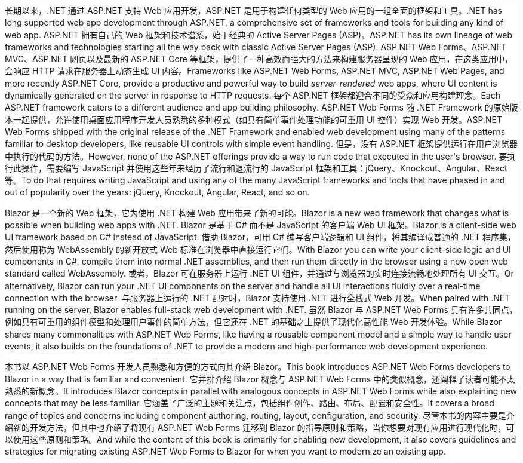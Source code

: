 <span data-ttu-id="49adb-130">长期以来，.NET 通过 ASP.NET 支持 Web 应用开发，ASP.NET 是用于构建任何类型的 Web 应用的一组全面的框架和工具。</span><span class="sxs-lookup"><span data-stu-id="49adb-130">.NET has long supported web app development through ASP.NET, a comprehensive set of frameworks and tools for building any kind of web app.</span></span> <span data-ttu-id="49adb-131">ASP.NET 拥有自己的 Web 框架和技术谱系，始于经典的 Active Server Pages (ASP)。</span><span class="sxs-lookup"><span data-stu-id="49adb-131">ASP.NET has its own lineage of web frameworks and technologies starting all the way back with classic Active Server Pages (ASP).</span></span> <span data-ttu-id="49adb-132">ASP.NET Web Forms、ASP.NET MVC、ASP.NET 网页以及最新的 ASP.NET Core 等框架，提供了一种高效而强大的方法来构建服务器呈现的 Web 应用，在这类应用中，会响应 HTTP 请求在服务器上动态生成 UI 内容。</span><span class="sxs-lookup"><span data-stu-id="49adb-132">Frameworks like ASP.NET Web Forms, ASP.NET MVC, ASP.NET Web Pages, and more recently ASP.NET Core, provide a productive and powerful way to build *server-rendered* web apps, where UI content is dynamically generated on the server in response to HTTP requests.</span></span> <span data-ttu-id="49adb-133">每个 ASP.NET 框架都迎合不同的受众和应用构建理念。</span><span class="sxs-lookup"><span data-stu-id="49adb-133">Each ASP.NET framework caters to a different audience and app building philosophy.</span></span> <span data-ttu-id="49adb-134">ASP.NET Web Forms 随 .NET Framework 的原始版本一起提供，允许使用桌面应用程序开发人员熟悉的多种模式（如具有简单事件处理功能的可重用 UI 控件）实现 Web 开发。</span><span class="sxs-lookup"><span data-stu-id="49adb-134">ASP.NET Web Forms shipped with the original release of the .NET Framework and enabled web development using many of the patterns familiar to desktop developers, like reusable UI controls with simple event handling.</span></span> <span data-ttu-id="49adb-135">但是，没有 ASP.NET 框架提供运行在用户浏览器中执行的代码的方法。</span><span class="sxs-lookup"><span data-stu-id="49adb-135">However, none of the ASP.NET offerings provide a way to run code that executed in the user's browser.</span></span> <span data-ttu-id="49adb-136">要执行此操作，需要编写 JavaScript 并使用这些年来经历了流行和退流行的 JavaScript 框架和工具：jQuery、Knockout、Angular、React 等。</span><span class="sxs-lookup"><span data-stu-id="49adb-136">To do that requires writing JavaScript and using any of the many JavaScript frameworks and tools that have phased in and out of popularity over the years: jQuery, Knockout, Angular, React, and so on.</span></span>

<span data-ttu-id="49adb-137">[Blazor](https://blazor.net) 是一个新的 Web 框架，它为使用 .NET 构建 Web 应用带来了新的可能。</span><span class="sxs-lookup"><span data-stu-id="49adb-137">[Blazor](https://blazor.net) is a new web framework that changes what is possible when building web apps with .NET.</span></span> <span data-ttu-id="49adb-138">Blazor 是基于 C# 而不是 JavaScript 的客户端 Web UI 框架。</span><span class="sxs-lookup"><span data-stu-id="49adb-138">Blazor is a client-side web UI framework based on C# instead of JavaScript.</span></span> <span data-ttu-id="49adb-139">借助 Blazor，可用 C# 编写客户端逻辑和 UI 组件，将其编译成普通的 .NET 程序集，然后使用称为 WebAssembly 的新开放式 Web 标准在浏览器中直接运行它们。</span><span class="sxs-lookup"><span data-stu-id="49adb-139">With Blazor you can write your client-side logic and UI components in C#, compile them into normal .NET assemblies, and then run them directly in the browser using a new open web standard called WebAssembly.</span></span> <span data-ttu-id="49adb-140">或者，Blazor 可在服务器上运行 .NET UI 组件，并通过与浏览器的实时连接流畅地处理所有 UI 交互。</span><span class="sxs-lookup"><span data-stu-id="49adb-140">Or alternatively, Blazor can run your .NET UI components on the server and handle all UI interactions fluidly over a real-time connection with the browser.</span></span> <span data-ttu-id="49adb-141">与服务器上运行的 .NET 配对时，Blazor 支持使用 .NET 进行全栈式 Web 开发。</span><span class="sxs-lookup"><span data-stu-id="49adb-141">When paired with .NET running on the server, Blazor enables full-stack web development with .NET.</span></span> <span data-ttu-id="49adb-142">虽然 Blazor 与 ASP.NET Web Forms 具有许多共同点，例如具有可重用的组件模型和处理用户事件的简单方法，但它还在 .NET 的基础之上提供了现代化高性能 Web 开发体验。</span><span class="sxs-lookup"><span data-stu-id="49adb-142">While Blazor shares many commonalities with ASP.NET Web Forms, like having a reusable component model and a simple way to handle user events, it also builds on the foundations of .NET to provide a modern and high-performance web development experience.</span></span>

<span data-ttu-id="49adb-143">本书以 ASP.NET Web Forms 开发人员熟悉和方便的方式向其介绍 Blazor。</span><span class="sxs-lookup"><span data-stu-id="49adb-143">This book introduces ASP.NET Web Forms developers to Blazor in a way that is familiar and convenient.</span></span> <span data-ttu-id="49adb-144">它并排介绍 Blazor 概念与 ASP.NET Web Forms 中的类似概念，还阐释了读者可能不太熟悉的新概念。</span><span class="sxs-lookup"><span data-stu-id="49adb-144">It introduces Blazor concepts in parallel with analogous concepts in ASP.NET Web Forms while also explaining new concepts that may be less familiar.</span></span> <span data-ttu-id="49adb-145">它涵盖了广泛的主题和关注点，包括组件创作、路由、布局、配置和安全性。</span><span class="sxs-lookup"><span data-stu-id="49adb-145">It covers a broad range of topics and concerns including component authoring, routing, layout, configuration, and security.</span></span> <span data-ttu-id="49adb-146">尽管本书的内容主要是介绍新的开发方法，但其中也介绍了将现有 ASP.NET Web Forms 迁移到 Blazor 的指导原则和策略，当你想要对现有应用进行现代化时，可以使用这些原则和策略。</span><span class="sxs-lookup"><span data-stu-id="49adb-146">And while the content of this book is primarily for enabling new development, it also covers guidelines and strategies for migrating existing ASP.NET Web Forms to Blazor for when you want to modernize an existing app.</span></span>

